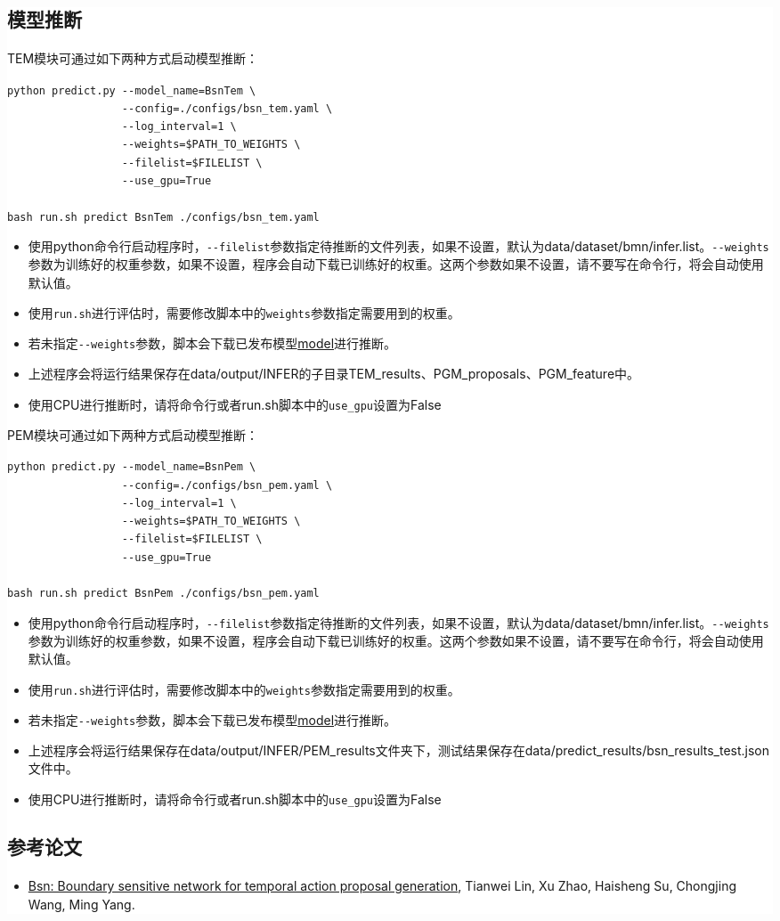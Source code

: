 
## 模型推断

TEM模块可通过如下两种方式启动模型推断：

    python predict.py --model_name=BsnTem \
                      --config=./configs/bsn_tem.yaml \
                      --log_interval=1 \
                      --weights=$PATH_TO_WEIGHTS \
                      --filelist=$FILELIST \
                      --use_gpu=True

    bash run.sh predict BsnTem ./configs/bsn_tem.yaml

- 使用python命令行启动程序时，`--filelist`参数指定待推断的文件列表，如果不设置，默认为data/dataset/bmn/infer.list。`--weights`参数为训练好的权重参数，如果不设置，程序会自动下载已训练好的权重。这两个参数如果不设置，请不要写在命令行，将会自动使用默认值。

- 使用`run.sh`进行评估时，需要修改脚本中的`weights`参数指定需要用到的权重。

- 若未指定`--weights`参数，脚本会下载已发布模型[model](https://paddlemodels.bj.bcebos.com/video_detection/BsnTem_final.pdparams)进行推断。

- 上述程序会将运行结果保存在data/output/INFER的子目录TEM\_results、PGM\_proposals、PGM\_feature中。

- 使用CPU进行推断时，请将命令行或者run.sh脚本中的`use_gpu`设置为False

PEM模块可通过如下两种方式启动模型推断：

    python predict.py --model_name=BsnPem \
                      --config=./configs/bsn_pem.yaml \
                      --log_interval=1 \
                      --weights=$PATH_TO_WEIGHTS \
                      --filelist=$FILELIST \
                      --use_gpu=True

    bash run.sh predict BsnPem ./configs/bsn_pem.yaml

- 使用python命令行启动程序时，`--filelist`参数指定待推断的文件列表，如果不设置，默认为data/dataset/bmn/infer.list。`--weights`参数为训练好的权重参数，如果不设置，程序会自动下载已训练好的权重。这两个参数如果不设置，请不要写在命令行，将会自动使用默认值。

- 使用`run.sh`进行评估时，需要修改脚本中的`weights`参数指定需要用到的权重。

- 若未指定`--weights`参数，脚本会下载已发布模型[model](https://paddlemodels.bj.bcebos.com/video_detection/BsnPem_final.pdparams)进行推断。

- 上述程序会将运行结果保存在data/output/INFER/PEM\_results文件夹下，测试结果保存在data/predict\_results/bsn\_results\_test.json文件中。

- 使用CPU进行推断时，请将命令行或者run.sh脚本中的`use_gpu`设置为False


## 参考论文

- [Bsn: Boundary sensitive network for temporal action proposal generation](http://arxiv.org/abs/1806.02964), Tianwei Lin, Xu Zhao, Haisheng Su, Chongjing Wang, Ming Yang.
